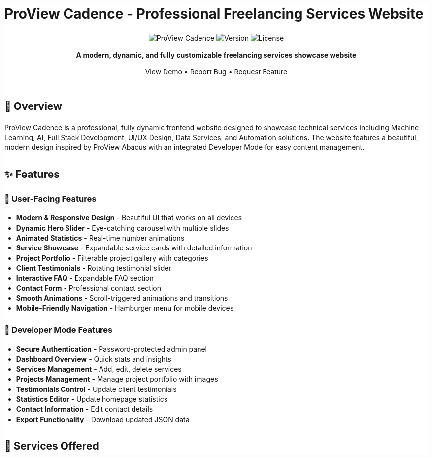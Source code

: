 # ProView Cadence - Professional Freelancing Services Website

<div align="center">

![ProView Cadence](https://img.shields.io/badge/ProView-Cadence-orange?style=for-the-badge)
![Version](https://img.shields.io/badge/version-1.0.0-blue?style=for-the-badge)
![License](https://img.shields.io/badge/license-MIT-green?style=for-the-badge)

**A modern, dynamic, and fully customizable freelancing services showcase website**

[View Demo](#) • [Report Bug](#) • [Request Feature](#)

</div>

---

## 🌟 Overview

ProView Cadence is a professional, fully dynamic frontend website designed to showcase technical services including Machine Learning, AI, Full Stack Development, UI/UX Design, Data Services, and Automation solutions. The website features a beautiful, modern design inspired by ProView Abacus with an integrated Developer Mode for easy content management.

## ✨ Features

### 🎨 User-Facing Features
- **Modern & Responsive Design** - Beautiful UI that works on all devices
- **Dynamic Hero Slider** - Eye-catching carousel with multiple slides
- **Animated Statistics** - Real-time number animations
- **Service Showcase** - Expandable service cards with detailed information
- **Project Portfolio** - Filterable project gallery with categories
- **Client Testimonials** - Rotating testimonial slider
- **Interactive FAQ** - Expandable FAQ section
- **Contact Form** - Professional contact section
- **Smooth Animations** - Scroll-triggered animations and transitions
- **Mobile-Friendly Navigation** - Hamburger menu for mobile devices

### 🔧 Developer Mode Features
- **Secure Authentication** - Password-protected admin panel
- **Dashboard Overview** - Quick stats and insights
- **Services Management** - Add, edit, delete services
- **Projects Management** - Manage project portfolio with images
- **Testimonials Control** - Update client testimonials
- **Statistics Editor** - Update homepage statistics
- **Contact Information** - Edit contact details
- **Export Functionality** - Download updated JSON data

## 🚀 Services Offered
